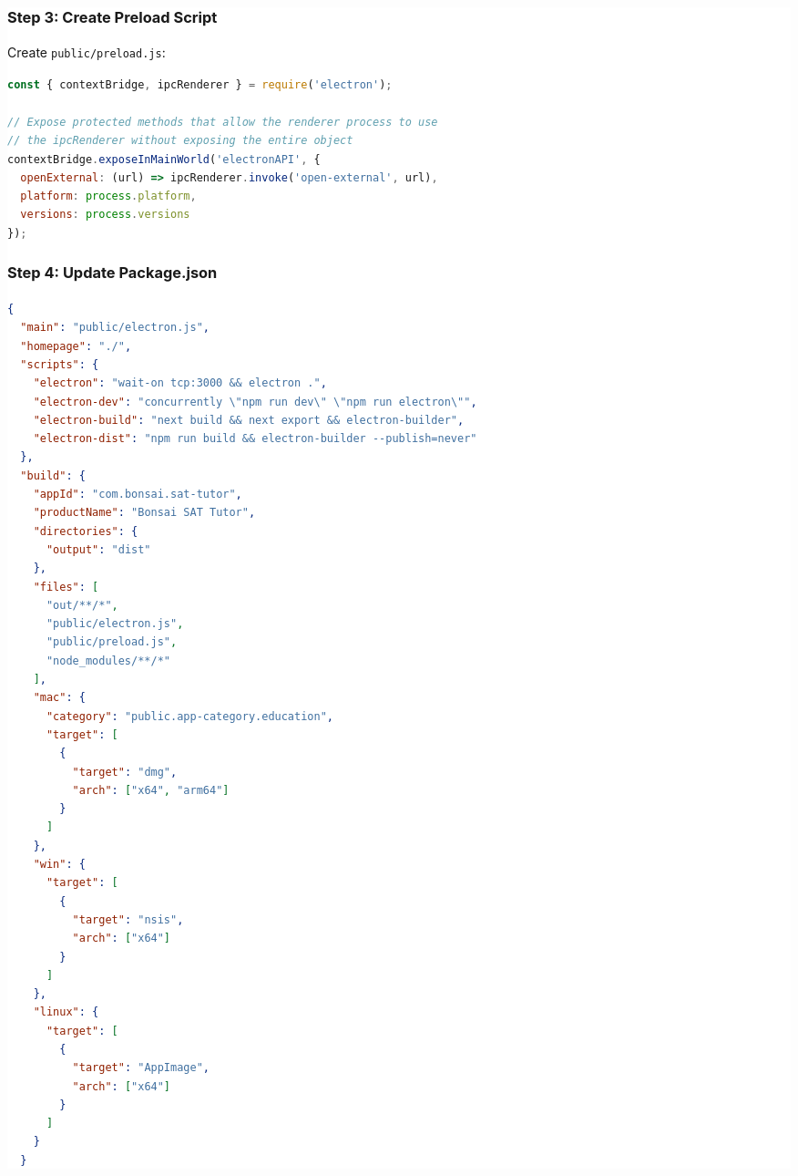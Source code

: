 
### Step 3: Create Preload Script
Create `public/preload.js`:
```javascript
const { contextBridge, ipcRenderer } = require('electron');

// Expose protected methods that allow the renderer process to use
// the ipcRenderer without exposing the entire object
contextBridge.exposeInMainWorld('electronAPI', {
  openExternal: (url) => ipcRenderer.invoke('open-external', url),
  platform: process.platform,
  versions: process.versions
});
```

### Step 4: Update Package.json
```json
{
  "main": "public/electron.js",
  "homepage": "./",
  "scripts": {
    "electron": "wait-on tcp:3000 && electron .",
    "electron-dev": "concurrently \"npm run dev\" \"npm run electron\"",
    "electron-build": "next build && next export && electron-builder",
    "electron-dist": "npm run build && electron-builder --publish=never"
  },
  "build": {
    "appId": "com.bonsai.sat-tutor",
    "productName": "Bonsai SAT Tutor",
    "directories": {
      "output": "dist"
    },
    "files": [
      "out/**/*",
      "public/electron.js",
      "public/preload.js",
      "node_modules/**/*"
    ],
    "mac": {
      "category": "public.app-category.education",
      "target": [
        {
          "target": "dmg",
          "arch": ["x64", "arm64"]
        }
      ]
    },
    "win": {
      "target": [
        {
          "target": "nsis",
          "arch": ["x64"]
        }
      ]
    },
    "linux": {
      "target": [
        {
          "target": "AppImage",
          "arch": ["x64"]
        }
      ]
    }
  }
```